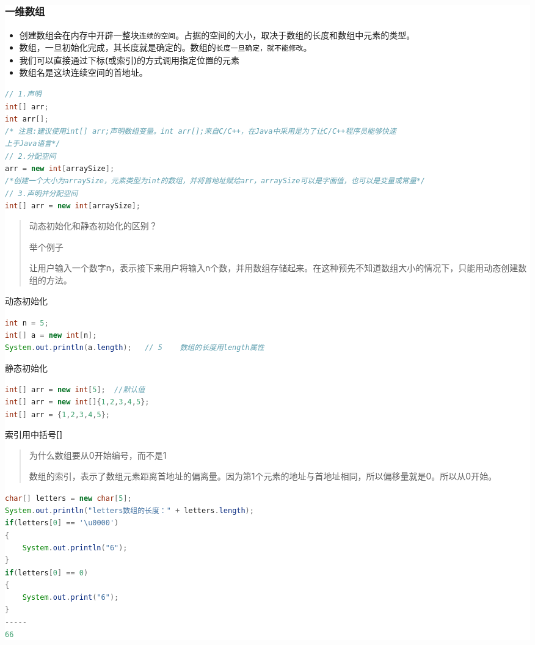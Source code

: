 ### 一维数组

- 创建数组会在内存中开辟一整块`连续的空间`。占据的空间的大小，取决于数组的长度和数组中元素的类型。
- 数组，一旦初始化完成，其长度就是确定的。数组的`长度一旦确定，就不能修改`。
- 我们可以直接通过下标(或索引)的方式调用指定位置的元素
- 数组名是这块连续空间的首地址。

```java
// 1.声明
int[] arr;   
int arr[];  
/* 注意:建议使用int[] arr;声明数组变量。int arr[];来自C/C++，在Java中采用是为了让C/C++程序员能够快速
上手Java语言*/
// 2.分配空间
arr = new int[arraySize];   
/*创建一个大小为arraySize，元素类型为int的数组，并将首地址赋给arr，arraySize可以是字面值，也可以是变量或常量*/
// 3.声明并分配空间
int[] arr = new int[arraySize];
```

> 动态初始化和静态初始化的区别？
>
> 举个例子
>
> 让用户输入一个数字n，表示接下来用户将输入n个数，并用数组存储起来。在这种预先不知道数组大小的情况下，只能用动态创建数组的方法。

动态初始化

```java
int n = 5;
int[] a = new int[n];
System.out.println(a.length);   // 5    数组的长度用length属性
```

静态初始化

```java
int[] arr = new int[5];  //默认值
int[] arr = new int[]{1,2,3,4,5};
int[] arr = {1,2,3,4,5};
```

索引用中括号[]

> 为什么数组要从0开始编号，而不是1
>
> 数组的索引，表示了数组元素距离首地址的偏离量。因为第1个元素的地址与首地址相同，所以偏移量就是0。所以从0开始。

```java
char[] letters = new char[5];
System.out.println("letters数组的长度：" + letters.length);
if(letters[0] == '\u0000')
{
    System.out.println("6");
}
if(letters[0] == 0)
{
    System.out.print("6");
}
-----
66    
```
